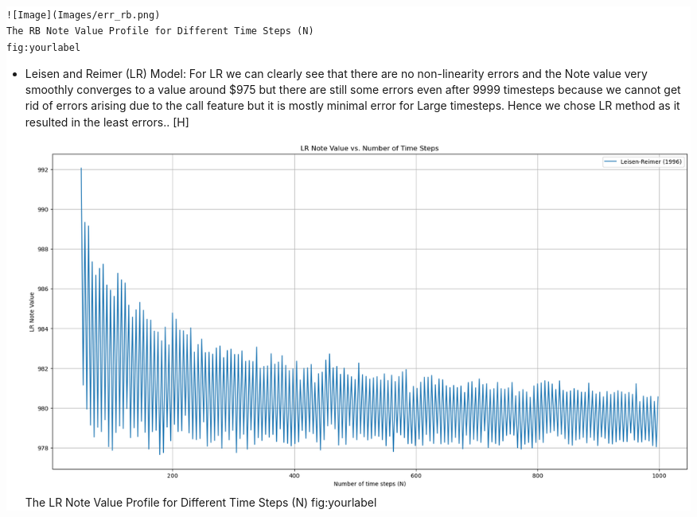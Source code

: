     ![Image](Images/err_rb.png)
    The RB Note Value Profile for Different Time Steps (N)
    fig:yourlabel

- Leisen and Reimer (LR) Model:
For LR we can clearly see that there are no non-linearity errors  and the Note value very smoothly converges to a value around \$975 but there are still some errors even after 9999 timesteps because we cannot get rid of errors arising due to the call feature but it is mostly minimal error for Large timesteps. Hence we chose LR method as it resulted in the least errors..
[H]
    
    ![Image](Images/err_lr.png)
    The LR Note Value Profile for Different Time Steps (N)
    fig:yourlabel
